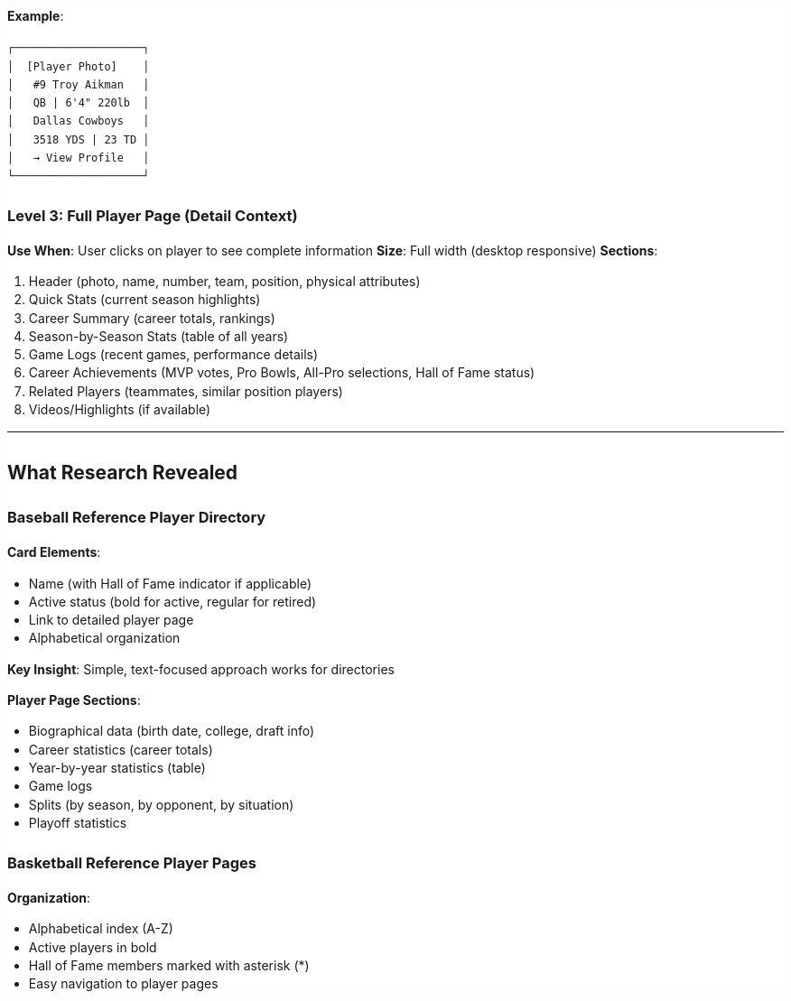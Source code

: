 **Example**:
```
┌────────────────────┐
│  [Player Photo]    │
│   #9 Troy Aikman   │
│   QB | 6'4" 220lb  │
│   Dallas Cowboys   │
│   3518 YDS | 23 TD │
│   → View Profile   │
└────────────────────┘
```

### Level 3: Full Player Page (Detail Context)
**Use When**: User clicks on player to see complete information
**Size**: Full width (desktop responsive)
**Sections**:
1. Header (photo, name, number, team, position, physical attributes)
2. Quick Stats (current season highlights)
3. Career Summary (career totals, rankings)
4. Season-by-Season Stats (table of all years)
5. Game Logs (recent games, performance details)
6. Career Achievements (MVP votes, Pro Bowls, All-Pro selections, Hall of Fame status)
7. Related Players (teammates, similar position players)
8. Videos/Highlights (if available)

---

## What Research Revealed

### Baseball Reference Player Directory

**Card Elements**:
- Name (with Hall of Fame indicator if applicable)
- Active status (bold for active, regular for retired)
- Link to detailed player page
- Alphabetical organization

**Key Insight**: Simple, text-focused approach works for directories

**Player Page Sections**:
- Biographical data (birth date, college, draft info)
- Career statistics (career totals)
- Year-by-year statistics (table)
- Game logs
- Splits (by season, by opponent, by situation)
- Playoff statistics

### Basketball Reference Player Pages

**Organization**:
- Alphabetical index (A-Z)
- Active players in bold
- Hall of Fame members marked with asterisk (*)
- Easy navigation to player pages
